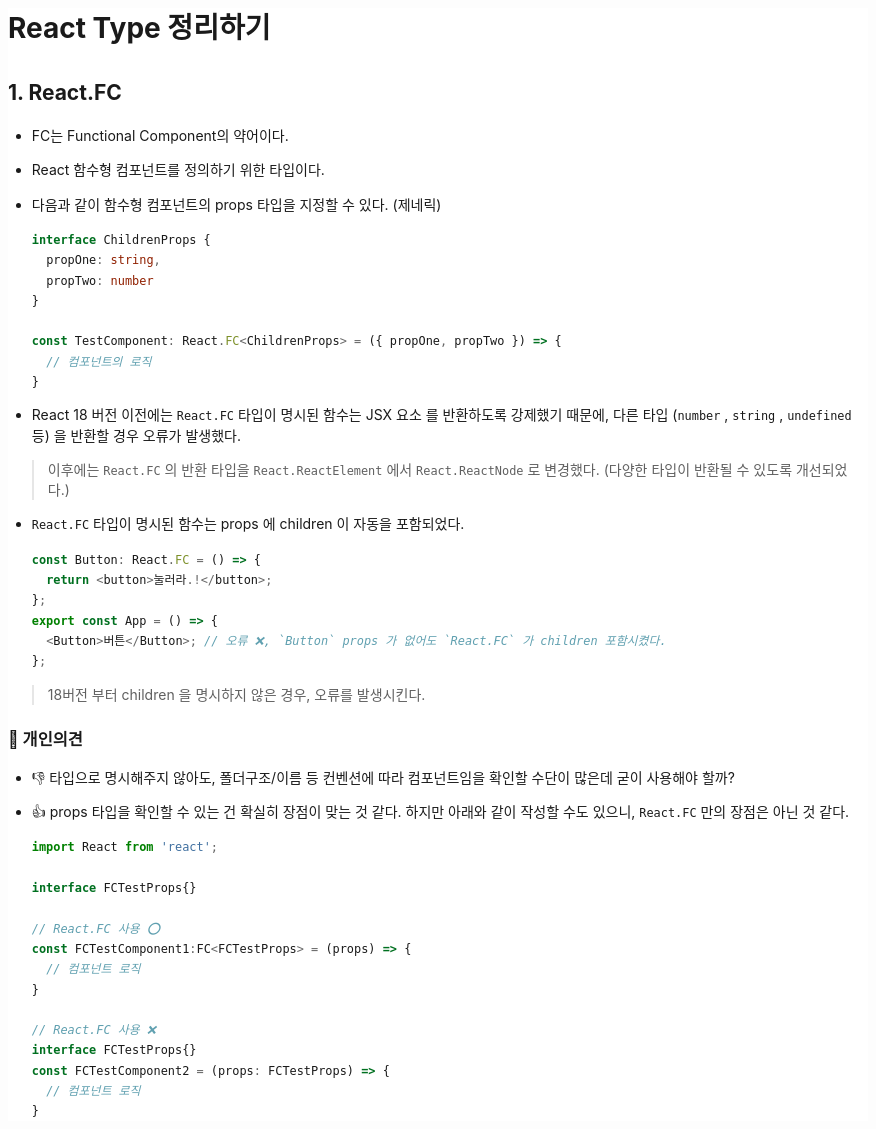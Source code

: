 # React Type 정리하기

## 1. React.FC
  - FC는 Functional Component의 약어이다.
  - React 함수형 컴포넌트를 정의하기 위한 타입이다.
  - 다음과 같이 함수형 컴포넌트의 props 타입을 지정할 수 있다. (제네릭)
    ```typescript
    interface ChildrenProps {
      propOne: string,
      propTwo: number
    }

    const TestComponent: React.FC<ChildrenProps> = ({ propOne, propTwo }) => {
      // 컴포넌트의 로직
    }
    ```

  - React 18 버전 이전에는 `React.FC` 타입이 명시된 함수는 JSX 요소 를 반환하도록 강제했기 때문에, 다른 타입 (`number` , `string` , `undefined` 등) 을 반환할 경우 오류가 발생했다.
  
  > 이후에는 `React.FC` 의 반환 타입을 `React.ReactElement` 에서 `React.ReactNode` 로 변경했다. (다양한 타입이 반환될 수 있도록 개선되었다.)
    

  - `React.FC` 타입이 명시된 함수는 props 에 children 이 자동을 포함되었다.
    ```typescript
    const Button: React.FC = () => {
      return <button>눌러라.!</button>;
    };
    export const App = () => {
      <Button>버튼</Button>; // 오류 ❌, `Button` props 가 없어도 `React.FC` 가 children 포함시켰다.
    };
    ```
  > 18버전 부터 children 을 명시하지 않은 경우, 오류를 발생시킨다.

### 🤔 개인의견
- 👎 타입으로 명시해주지 않아도, 폴더구조/이름 등 컨벤션에 따라 컴포넌트임을 확인할 수단이 많은데 굳이 사용해야 할까?
- 👍 props 타입을 확인할 수 있는 건 확실히 장점이 맞는 것 같다. 하지만 아래와 같이 작성할 수도 있으니, `React.FC` 만의 장점은 아닌 것 같다.

  ```typescript
  import React from 'react';

  interface FCTestProps{}

  // React.FC 사용 ⭕️
  const FCTestComponent1:FC<FCTestProps> = (props) => {
    // 컴포넌트 로직
  }

  // React.FC 사용 ❌
  interface FCTestProps{}
  const FCTestComponent2 = (props: FCTestProps) => {
    // 컴포넌트 로직
  }
  ```
